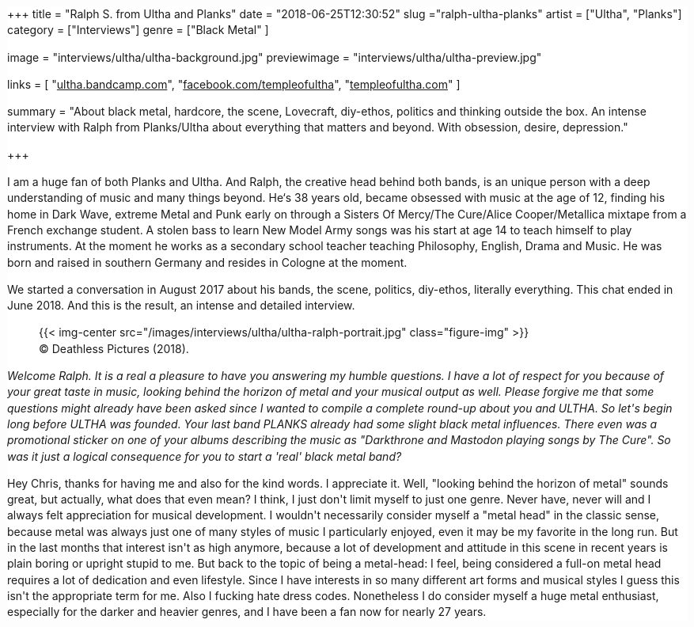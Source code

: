 +++
title = "Ralph S. from Ultha and Planks"
date = "2018-06-25T12:30:52"
slug ="ralph-ultha-planks"
artist = ["Ultha", "Planks"]
category = ["Interviews"]
genre = ["Black Metal" ]

image = "interviews/ultha/ultha-background.jpg"
previewimage = "interviews/ultha/ultha-preview.jpg"

links = [
	"[ultha.bandcamp.com](https://ultha.bandcamp.com)",
	"[facebook.com/templeofultha](https://www.facebook.com/templeofultha/)",
	"[templeofultha.com](https://templeofultha.com)"
]

summary = "About black metal, hardcore, the scene, Lovecraft, diy-ethos, politics and thinking outside the box. An intense interview with Ralph from Planks/Ultha about everything that matters and beyond. With obsession, desire, depression."

+++

I am a huge fan of both Planks and Ultha. And Ralph, the creative head behind both bands, is an unique person with a deep understanding of music and many things beyond. He‘s 38 years old, became obsessed with music at the age of 12, finding his home in Dark Wave, extreme Metal and Punk early on through a Sisters Of Mercy/The Cure/Alice Cooper/Metallica mixtape from a French exchange student. A stolen bass to learn New Model Army songs was his start at age 14 to teach himself to play instruments. At the moment he works as a secondary school teacher teaching Philosophy, English, Drama and Music. He was born and raised in southern Germany and resides in Cologne at the moment.

We started a conversation in August 2017 about his bands, the scene, politics, diy-ethos, literally everything. This chat ended in June 2018. And this is the result, an intense and detailed interview.

<figure> 
	{{< img-center src="/images/interviews/ultha/ultha-ralph-portrait.jpg" class="figure-img" >}}
	<figcaption class="figure-caption text-center small">&copy; Deathless Pictures (2018).</figcaption>
</figure>


_Welcome Ralph. It is a real a pleasure to have you answering my humble questions. I have a lot of respect for you because of your great taste in music, looking behind the horizon of metal and your musical output as well. Please forgive me that some questions might already have been asked since I wanted to compile a complete round-up about you and ULTHA. So let's begin long before ULTHA was founded. Your last band PLANKS already had some slight black metal influences. There even was a promotional sticker on one of your albums describing the music as "Darkthrone and Mastodon playing songs by The Cure". So was it just a logical consequence for you to start a 'real' black metal band?_ 

Hey Chris, thanks for having me and also for the kind words. I appreciate it. Well, "looking behind the horizon of metal" sounds great, but actually, what does that even mean? I think, I just don't limit myself to just one genre. Never have, never will and I always felt appreciation for musical development. I wouldn't necessarily consider myself a "metal head" in the classic sense, because metal was always just one of many styles of music I particularly enjoyed, even it may be my favorite in the long run. But in the last months that interest isn't as high anymore, because a lot of development and attitude in this scene in recent years is plain boring or upright stupid to me.
But back to the topic of being a metal-head: I feel, being considered a full-on metal head requires a lot of dedication and even lifestyle. Since I have interests in so many different art forms and musical styles I guess this isn't the appropriate term for me. Also I fucking hate dress codes. Nonetheless I do consider myself a huge metal enthusiast, especially for the darker and heavier genres, and I have been a fan now for nearly 27 years. 
